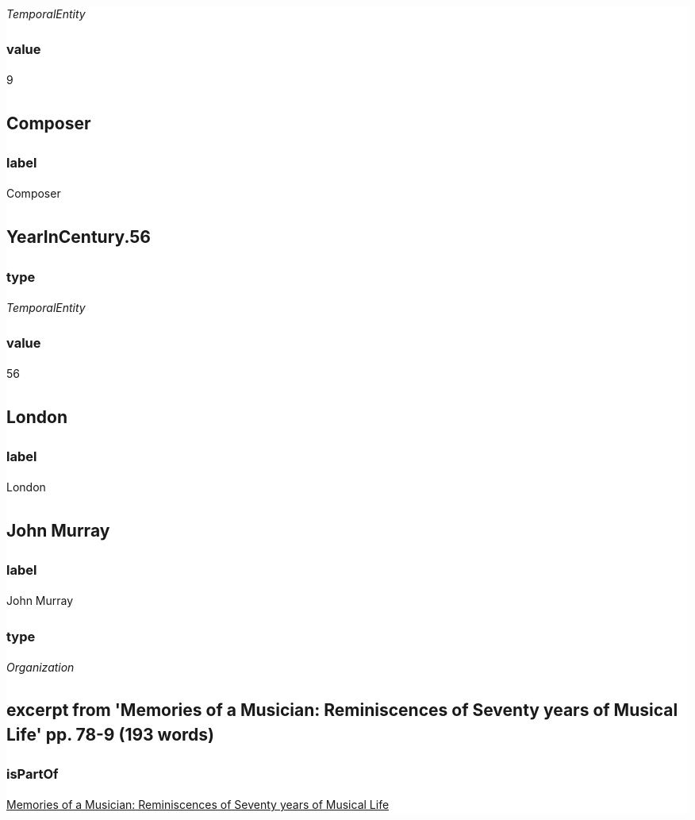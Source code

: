 
*TemporalEntity*

### value


9

## Composer

### label


Composer

## YearInCentury.56

### type


*TemporalEntity*

### value


56

## London

### label


London

## John Murray

### label


John Murray

### type


*Organization*

## excerpt from 'Memories of a Musician: Reminiscences of Seventy years of Musical Life' pp. 78-9 (193 words)

### isPartOf


[Memories of a Musician: Reminiscences of Seventy years of Musical Life](#Memories-of-a-Musician-Reminiscences-of-Seventy-years-of-Musical-Life)
